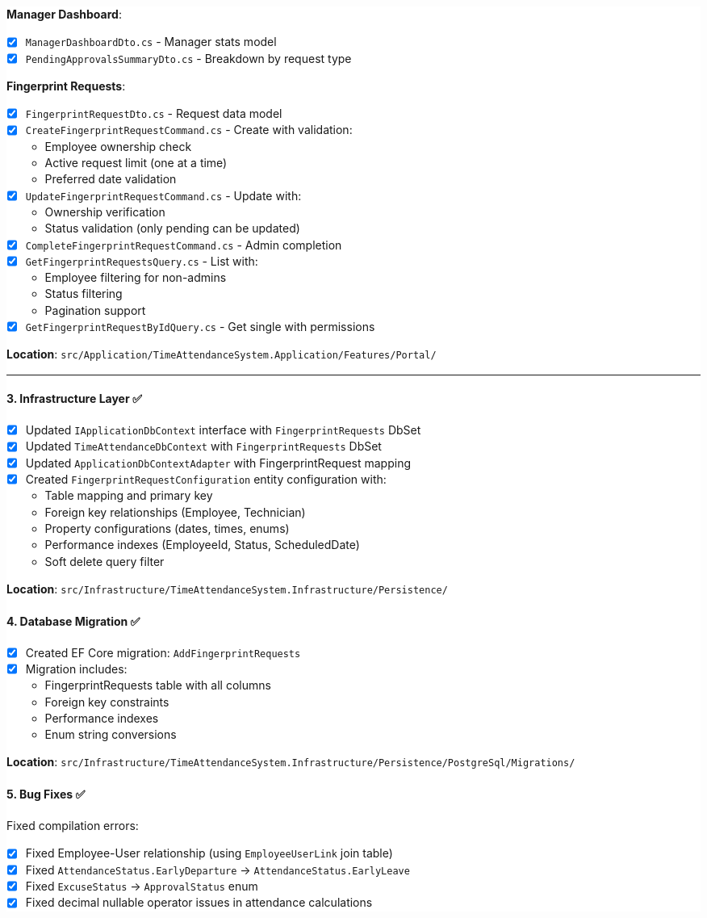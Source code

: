 **Manager Dashboard**:
- [x] `ManagerDashboardDto.cs` - Manager stats model
- [x] `PendingApprovalsSummaryDto.cs` - Breakdown by request type

**Fingerprint Requests**:
- [x] `FingerprintRequestDto.cs` - Request data model
- [x] `CreateFingerprintRequestCommand.cs` - Create with validation:
  - Employee ownership check
  - Active request limit (one at a time)
  - Preferred date validation
- [x] `UpdateFingerprintRequestCommand.cs` - Update with:
  - Ownership verification
  - Status validation (only pending can be updated)
- [x] `CompleteFingerprintRequestCommand.cs` - Admin completion
- [x] `GetFingerprintRequestsQuery.cs` - List with:
  - Employee filtering for non-admins
  - Status filtering
  - Pagination support
- [x] `GetFingerprintRequestByIdQuery.cs` - Get single with permissions

**Location**: `src/Application/TimeAttendanceSystem.Application/Features/Portal/`

---

#### 3. Infrastructure Layer ✅
- [x] Updated `IApplicationDbContext` interface with `FingerprintRequests` DbSet
- [x] Updated `TimeAttendanceDbContext` with `FingerprintRequests` DbSet
- [x] Updated `ApplicationDbContextAdapter` with FingerprintRequest mapping
- [x] Created `FingerprintRequestConfiguration` entity configuration with:
  - Table mapping and primary key
  - Foreign key relationships (Employee, Technician)
  - Property configurations (dates, times, enums)
  - Performance indexes (EmployeeId, Status, ScheduledDate)
  - Soft delete query filter

**Location**: `src/Infrastructure/TimeAttendanceSystem.Infrastructure/Persistence/`

#### 4. Database Migration ✅
- [x] Created EF Core migration: `AddFingerprintRequests`
- [x] Migration includes:
  - FingerprintRequests table with all columns
  - Foreign key constraints
  - Performance indexes
  - Enum string conversions

**Location**: `src/Infrastructure/TimeAttendanceSystem.Infrastructure/Persistence/PostgreSql/Migrations/`

#### 5. Bug Fixes ✅
Fixed compilation errors:
- [x] Fixed Employee-User relationship (using `EmployeeUserLink` join table)
- [x] Fixed `AttendanceStatus.EarlyDeparture` → `AttendanceStatus.EarlyLeave`
- [x] Fixed `ExcuseStatus` → `ApprovalStatus` enum
- [x] Fixed decimal nullable operator issues in attendance calculations
